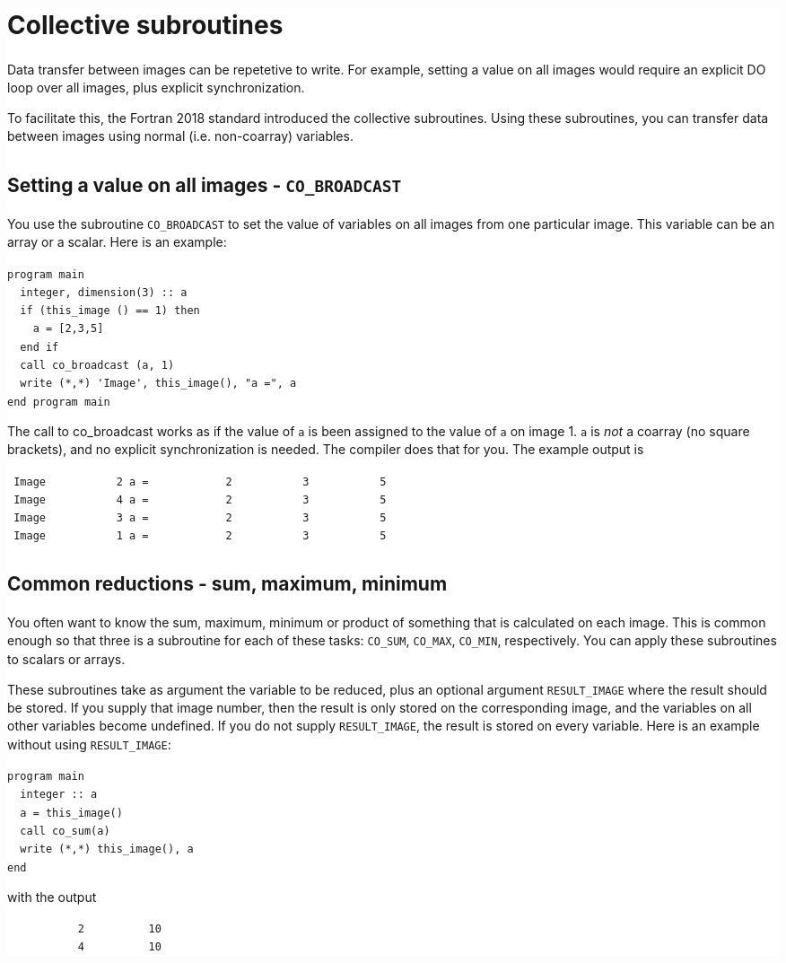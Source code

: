 # Collective subroutines

Data transfer between images can be repetetive to write.  For
example, setting a value on all images would require an
explicit DO loop over all images, plus explicit synchronization.

To facilitate this, the Fortran 2018 standard introduced the collective
subroutines.  Using these subroutines, you can transfer data between
images using normal (i.e. non-coarray) variables.

## Setting a value on all images - `CO_BROADCAST`

You use the subroutine `CO_BROADCAST` to set the value of variables
on all images from one particular image.  This variable can be an
array or a scalar. Here is an example:
```
program main
  integer, dimension(3) :: a
  if (this_image () == 1) then
    a = [2,3,5]
  end if
  call co_broadcast (a, 1)
  write (*,*) 'Image', this_image(), "a =", a
end program main
```
The call to co_broadcast works as if the value of `a` is
been assigned to the value of `a` on image 1.
`a` is *not* a coarray (no square brackets), and no explicit
synchronization is needed. The compiler does that for you. The
example output is
```
 Image           2 a =            2           3           5
 Image           4 a =            2           3           5
 Image           3 a =            2           3           5
 Image           1 a =            2           3           5
```

## Common reductions - sum, maximum, minimum

You often want to know the sum, maximum, minimum or product of
something that is calculated on each image. This is common
enough so that three is a subroutine for each of these tasks:
`CO_SUM`, `CO_MAX`, `CO_MIN`, respectively.  You can apply these
subroutines to scalars or arrays.

These subroutines take as argument the variable to be reduced, plus
an optional argument `RESULT_IMAGE` where the result should be
stored.  If you supply that image number, then the result is only
stored on the corresponding image, and the variables on all other
variables become undefined. If you do not supply `RESULT_IMAGE`, the
result is stored on every variable.  Here is an example without using
`RESULT_IMAGE`:
```
program main
  integer :: a
  a = this_image()
  call co_sum(a)
  write (*,*) this_image(), a
end
```
with the output
```
           2          10
           4          10
```
